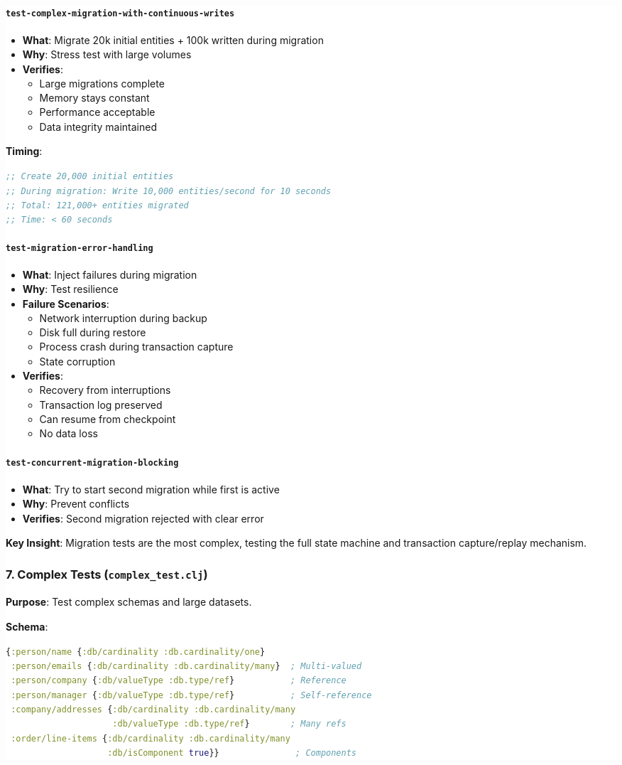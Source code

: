 #### `test-complex-migration-with-continuous-writes`
- **What**: Migrate 20k initial entities + 100k written during migration
- **Why**: Stress test with large volumes
- **Verifies**:
  - Large migrations complete
  - Memory stays constant
  - Performance acceptable
  - Data integrity maintained

**Timing**:
```clojure
;; Create 20,000 initial entities
;; During migration: Write 10,000 entities/second for 10 seconds
;; Total: 121,000+ entities migrated
;; Time: < 60 seconds
```

#### `test-migration-error-handling`
- **What**: Inject failures during migration
- **Why**: Test resilience
- **Failure Scenarios**:
  - Network interruption during backup
  - Disk full during restore
  - Process crash during transaction capture
  - State corruption
- **Verifies**:
  - Recovery from interruptions
  - Transaction log preserved
  - Can resume from checkpoint
  - No data loss

#### `test-concurrent-migration-blocking`
- **What**: Try to start second migration while first is active
- **Why**: Prevent conflicts
- **Verifies**: Second migration rejected with clear error

**Key Insight**: Migration tests are the most complex, testing the full state machine and transaction capture/replay mechanism.

### 7. Complex Tests (`complex_test.clj`)

**Purpose**: Test complex schemas and large datasets.

**Schema**:
```clojure
{:person/name {:db/cardinality :db.cardinality/one}
 :person/emails {:db/cardinality :db.cardinality/many}  ; Multi-valued
 :person/company {:db/valueType :db.type/ref}           ; Reference
 :person/manager {:db/valueType :db.type/ref}           ; Self-reference
 :company/addresses {:db/cardinality :db.cardinality/many
                     :db/valueType :db.type/ref}        ; Many refs
 :order/line-items {:db/cardinality :db.cardinality/many
                    :db/isComponent true}}               ; Components
```
